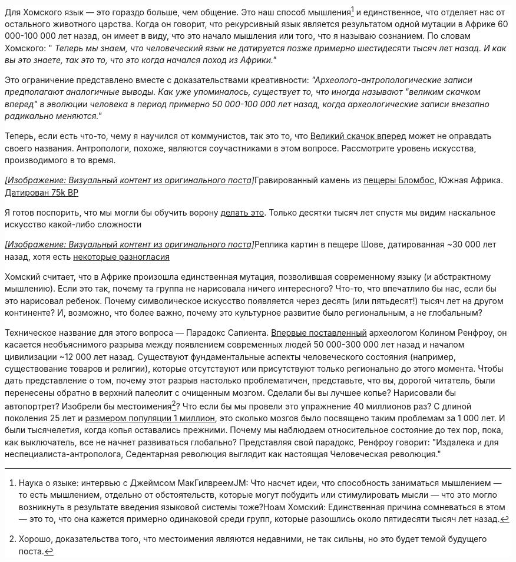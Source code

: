 Для Хомского язык — это гораздо больше, чем общение. Это наш способ мышления[^2] и единственное, что отделяет нас от остального животного царства. Когда он говорит, что рекурсивный язык является результатом одной мутации в Африке 60 000-100 000 лет назад, он имеет в виду, что это начало мышления или того, что я называю сознанием. По словам Хомского: " _Теперь мы знаем, что человеческий язык не датируется позже примерно шестидесяти тысяч лет назад. И как вы это знаете, так это то, что это когда начался поход из Африки."_

Это ограничение представлено вместе с доказательствами креативности: _"Археолого-антропологические записи предполагают аналогичные выводы. Как уже упоминалось, существует то, что иногда называют "великим скачком вперед" в эволюции человека в период примерно 50 000-100 000 лет назад, когда археологические записи внезапно радикально меняются."_

Теперь, если есть что-то, чему я научился от коммунистов, так это то, что [Великий скачок вперед](https://en.wikipedia.org/wiki/Great_Leap_Forward#Famine_deaths) может не оправдать своего названия. Антропологи, похоже, являются соучастниками в этом вопросе. Рассмотрите уровень искусства, производимого в то время.

[*[Изображение: Визуальный контент из оригинального поста]*](https://substackcdn.com/image/fetch/$s_!YsGg!,f_auto,q_auto:good,fl_progressive:steep/https%3A%2F%2Fbucketeer-e05bbc84-baa3-437e-9518-adb32be77984.s3.amazonaws.com%2Fpublic%2Fimages%2F4e22a08d-0190-44a6-9dc1-939fb745f208_648x300.png)Гравированный камень из [пещеры Бломбос](https://en.wikipedia.org/wiki/Blombos_Cave#Earliest_known_rock_drawing), Южная Африка. [Датирован 75k BP](https://www.sciencedirect.com/science/article/abs/pii/S0047248409000207?via%3Dihub)

Я готов поспорить, что мы могли бы обучить ворону [делать это](https://www.youtube.com/watch?v=5U4cvwkjvSM). Только десятки тысяч лет спустя мы видим наскальное искусство какой-либо сложности

[^3]:

[*[Изображение: Визуальный контент из оригинального поста]*](https://substackcdn.com/image/fetch/$s_!IpkX!,f_auto,q_auto:good,fl_progressive:steep/https%3A%2F%2Fbucketeer-e05bbc84-baa3-437e-9518-adb32be77984.s3.amazonaws.com%2Fpublic%2Fimages%2Fd1bdd1e0-0d39-4052-bbcf-7f8c15c0b5d7_1024x1033.png)Реплика картин в пещере Шове, датированная ~30 000 лет назад, хотя есть [некоторые разногласия](https://en.wikipedia.org/wiki/Chauvet_Cave#Dating)

Хомский считает, что в Африке произошла единственная мутация, позволившая современному языку (и абстрактному мышлению). Если это так, почему та группа не нарисовала ничего интересного? Что-то, что впечатлило бы нас, если бы это нарисовал ребенок. Почему символическое искусство появляется через десять (или пятьдесят!) тысяч лет на другом континенте? И, возможно, что более важно, почему это культурное развитие было региональным, а не глобальным?

Техническое название для этого вопроса — Парадокс Сапиента. [Впервые поставленный](https://sci-hub.se/10.1098/rstb.2008.0010) археологом Колином Ренфроу, он касается необъяснимого разрыва между появлением современных людей 50 000-300 000 лет назад и началом цивилизации ~12 000 лет назад. Существуют фундаментальные аспекты человеческого состояния (например, существование товаров и религии), которые отсутствуют или присутствуют только регионально до этого момента. Чтобы дать представление о том, почему этот разрыв настолько проблематичен, представьте, что вы, дорогой читатель, были перенесены обратно в верхний палеолит с очищенным мозгом. Сделали бы вы лучшее копье? Нарисовали бы автопортрет? Изобрели бы местоимения[^4]? Что если бы мы провели это упражнение 40 миллионов раз? С длиной поколения 25 лет и [размером популяции 1 миллион](https://academic.oup.com/mbe/article/17/1/2/975516), это сколько мозгов было посвящено таким проблемам за 1 000 лет. И были тысячелетия, когда копья оставались прежними. Почему мы наблюдаем относительное состояние до тех пор, пока, как выключатель, все не начнет развиваться глобально? Представляя свой парадокс, Ренфроу говорит: "Издалека и для неспециалиста-антрополога, Седентарная революция выглядит как настоящая Человеческая революция."


[^1]: Учитывая, как долго метафоры могут сохраняться в языке, это тревожный сигнал, что он должен делать аналогию с правительством. Например, праиндоевропейский, который сегодня сохраняет когнаты по всей Евразии, в 2-3 раза старше предложенного Джейнсом распада бикамерального сознания. Если бы люди действительно были бикамеральными в бронзовом веке, должно быть много естественных ссылок на эту психологию, которые не включают правительство.
[^2]: Наука о языке: интервью с Джеймсом МакГилвреемJM: Что насчет идеи, что способность заниматься мышлением — то есть мышлением, отдельно от обстоятельств, которые могут побудить или стимулировать мысли — что это могло возникнуть в результате введения языковой системы тоже?Ноам Хомский: Единственная причина сомневаться в этом — это то, что она кажется примерно одинаковой среди групп, которые разошлись около пятидесяти тысяч лет назад.
[^3]: Я использую пещеру Шове как представителя раннего пещерного искусства, так как в Европе мы нашли больше всего примеров. Однако самое раннее известное пещерное искусство животного на самом деле находится в Сулавеси, регионе, который выглядел очень по-другому во время ледникового периода. Может быть много других примеров, поглощенных морем. Многое нам неизвестно.
[^4]: Хорошо, доказательства того, что местоимения являются недавними, не так сильны, но это будет темой будущего поста.
[^5]: Технически, Уинн ищет формальные операции, последнюю стадию в стадиях рассуждения Пиаже (популярных в литературе по развитию ребенка). Это основывается на удивительно мощной идее, что онтогенез повторяет филогенез. То есть, что путь развития индивида, как правило, следует тому же пути развития, который прошел вид до своей текущей формы. Уинн суммирует последние две стадии рассуждения:"Конкретные операции характеризуются всеми организационными особенностями операций: обратимостью, сохранением, предварительной коррекцией ошибок и так далее. Это первые операции, которые появляются и используются для организации осязаемых вещей, таких как объекты и люди, и простых концепций, таких как числа — отсюда и термин конкретные. Гипотетические сущности или абстрактные концепции не являются предметом конкретных операций.""Структуры формального операционного мышления более широко применяются, чем структуры конкретных операций. Логика больше не применяется только к объектам или реальным наборам данных; она используется для установления общих положений о всех возможных ситуациях. Это развитие также включает способность к гипотетико-дедуктивному рассуждению, использованию пропозициональной логики и способности отделять форму от содержания. Другими словами, формальные операции характерны для самого сложного типа рассуждений, которые мы знаем. Это последняя стадия схемы Пиаже и также самая спорная. Я здесь исследую возможность того, что формальные операции были связаны с появлением анатомически современных людей (Homo sapiens sapiens) и что это развитие дало им некоторое преимущество."
[^6]: Не то чтобы это существенно меняло дело, но другая статья в том же выпуске (Происхождение человеческого поведения) делает аналогичный аргумент о сложности мышления в то время: Изобретение вычислительно правдоподобных систем знаний в верхнем палеолите.